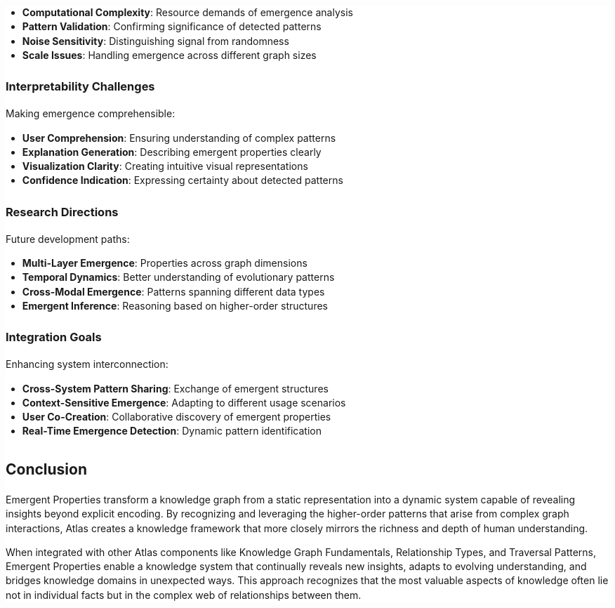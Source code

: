 - **Computational Complexity**: Resource demands of emergence analysis
- **Pattern Validation**: Confirming significance of detected patterns
- **Noise Sensitivity**: Distinguishing signal from randomness
- **Scale Issues**: Handling emergence across different graph sizes

### Interpretability Challenges

Making emergence comprehensible:

- **User Comprehension**: Ensuring understanding of complex patterns
- **Explanation Generation**: Describing emergent properties clearly
- **Visualization Clarity**: Creating intuitive visual representations
- **Confidence Indication**: Expressing certainty about detected patterns

### Research Directions

Future development paths:

- **Multi-Layer Emergence**: Properties across graph dimensions
- **Temporal Dynamics**: Better understanding of evolutionary patterns
- **Cross-Modal Emergence**: Patterns spanning different data types
- **Emergent Inference**: Reasoning based on higher-order structures

### Integration Goals

Enhancing system interconnection:

- **Cross-System Pattern Sharing**: Exchange of emergent structures
- **Context-Sensitive Emergence**: Adapting to different usage scenarios
- **User Co-Creation**: Collaborative discovery of emergent properties
- **Real-Time Emergence Detection**: Dynamic pattern identification

## Conclusion

Emergent Properties transform a knowledge graph from a static representation into a dynamic system capable of revealing insights beyond explicit encoding. By recognizing and leveraging the higher-order patterns that arise from complex graph interactions, Atlas creates a knowledge framework that more closely mirrors the richness and depth of human understanding.

When integrated with other Atlas components like Knowledge Graph Fundamentals, Relationship Types, and Traversal Patterns, Emergent Properties enable a knowledge system that continually reveals new insights, adapts to evolving understanding, and bridges knowledge domains in unexpected ways. This approach recognizes that the most valuable aspects of knowledge often lie not in individual facts but in the complex web of relationships between them.